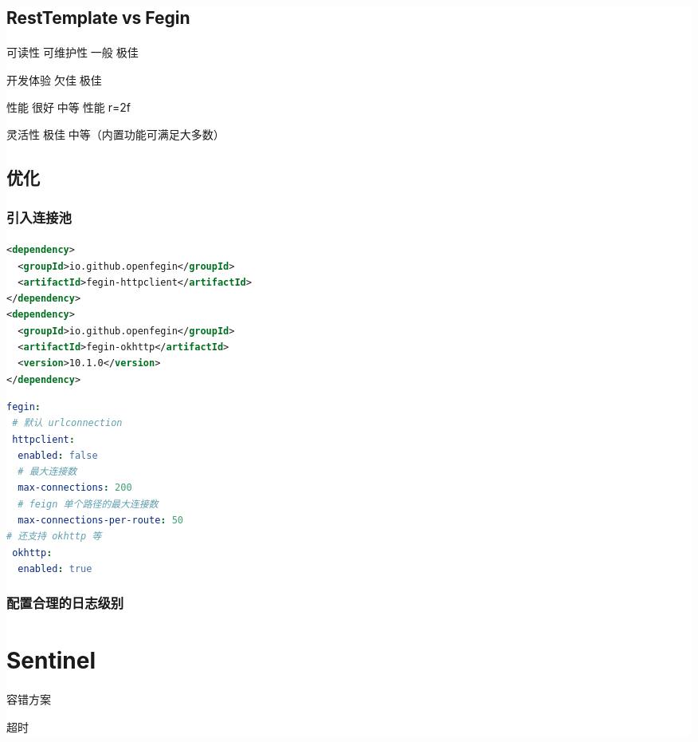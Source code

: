 ## RestTemplate vs Fegin





可读性 可维护性   一般 极佳

开发体验			    欠佳 极佳

性能						很好 中等 性能 r=2f

灵活性					极佳 中等（内置功能可满足大多数）

## 优化

### 引入连接池

```xml
<dependency>
  <groupId>io.github.openfegin</groupId>
  <artifactId>fegin-httpclient</artifactId>
</dependency>
<dependency>
  <groupId>io.github.openfegin</groupId>
  <artifactId>fegin-okhttp</artifactId>
  <version>10.1.0</version>
</dependency>
```

   

```yaml
fegin:
 # 默认 urlconnection  
 httpclient:
  enabled: false
  # 最大连接数
  max-connections: 200
  # feign 单个路径的最大连接数
  max-connections-per-route: 50
# 还支持 okhttp 等 
 okhttp:
  enabled: true
```

### 配置合理的日志级别



# Sentinel

容错方案

超时
